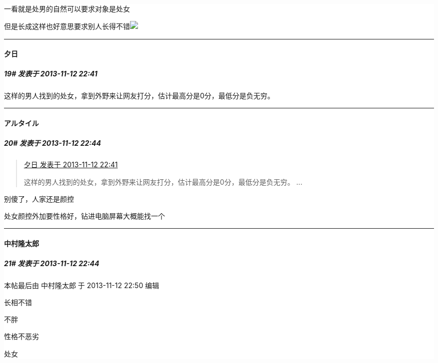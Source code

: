 


一看就是处男的自然可以要求对象是处女

但是长成这样也好意思要求别人长得不错<img src="https://static.saraba1st.com/image/smiley/face/180.gif" referrerpolicy="no-referrer">







-----

####  夕日  
##### 19#       发表于 2013-11-12 22:41




这样的男人找到的处女，拿到外野来让网友打分，估计最高分是0分，最低分是负无穷。







-----

####  アルタイル  
##### 20#       发表于 2013-11-12 22:44



<blockquote><a href="httphttps://bbs.saraba1st.com/2b/forum.php?mod=redirect&amp;goto=findpost&amp;pid=23577905&amp;ptid=972105" target="_blank">夕日 发表于 2013-11-12 22:41</a>

这样的男人找到的处女，拿到外野来让网友打分，估计最高分是0分，最低分是负无穷。 ...</blockquote>
别傻了，人家还是颜控

处女颜控外加要性格好，钻进电脑屏幕大概能找一个








-----

####  中村隆太郎  
##### 21#       发表于 2013-11-12 22:44



 本帖最后由 中村隆太郎 于 2013-11-12 22:50 编辑 

长相不错

不胖

性格不恶劣

处女
